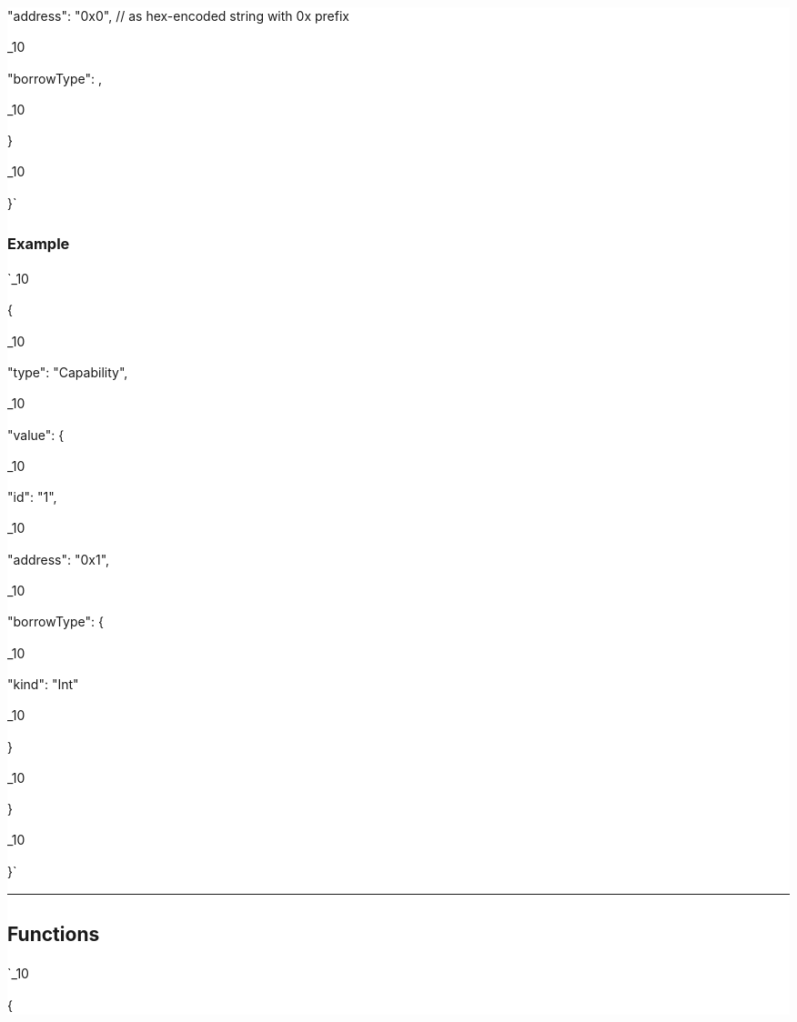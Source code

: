 "address": "0x0", // as hex-encoded string with 0x prefix

_10

"borrowType": <type>,

_10

}

_10

}`

### Example[​](#example-13 "Direct link to Example")

`_10

{

_10

"type": "Capability",

_10

"value": {

_10

"id": "1",

_10

"address": "0x1",

_10

"borrowType": {

_10

"kind": "Int"

_10

}

_10

}

_10

}`

---

## Functions[​](#functions "Direct link to Functions")

`_10

{

